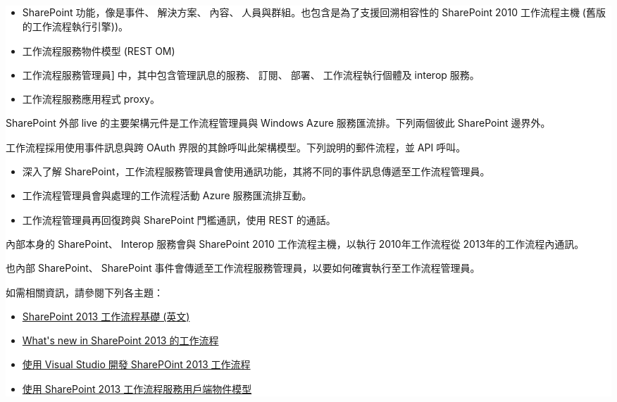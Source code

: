     
    

- SharePoint 功能，像是事件、 解決方案、 內容、 人員與群組。也包含是為了支援回溯相容性的 SharePoint 2010 工作流程主機 (舊版的工作流程執行引擎))。
    
  
- 工作流程服務物件模型 (REST OM)
    
  
- 工作流程服務管理員] 中，其中包含管理訊息的服務、 訂閱、 部署、 工作流程執行個體及 interop 服務。
    
  
- 工作流程服務應用程式 proxy。
    
  
SharePoint 外部 live 的主要架構元件是工作流程管理員與 Windows Azure 服務匯流排。下列兩個彼此 SharePoint 邊界外。
  
    
    
工作流程採用使用事件訊息與跨 OAuth 界限的其餘呼叫此架構模型。下列說明的郵件流程，並 API 呼叫。
  
    
    

- 深入了解 SharePoint，工作流程服務管理員會使用通訊功能，其將不同的事件訊息傳遞至工作流程管理員。
    
  
- 工作流程管理員會與處理的工作流程活動 Azure 服務匯流排互動。
    
  
- 工作流程管理員再回復跨與 SharePoint 門檻通訊，使用 REST 的通話。
    
  
內部本身的 SharePoint、 Interop 服務會與 SharePoint 2010 工作流程主機，以執行 2010年工作流程從 2013年的工作流程內通訊。
  
    
    
也內部 SharePoint、 SharePoint 事件會傳遞至工作流程服務管理員，以要如何確實執行至工作流程管理員。
  
    
    
如需相關資訊，請參閱下列各主題：
  
    
    

-  [SharePoint 2013 工作流程基礎 (英文)](http://msdn.microsoft.com/en-us/library/office/jj163181.aspx)
    
  
-  [What's new in SharePoint 2013 的工作流程](http://msdn.microsoft.com/en-us/library/office/jj163177.aspx)
    
  
-  [使用 Visual Studio 開發 SharePOint 2013 工作流程](http://msdn.microsoft.com/en-us/library/office/jj163199.aspx)
    
  
-  [使用 SharePoint 2013 工作流程服務用戶端物件模型](http://msdn.microsoft.com/en-us/library/office/dn481315.aspx)
    
  
